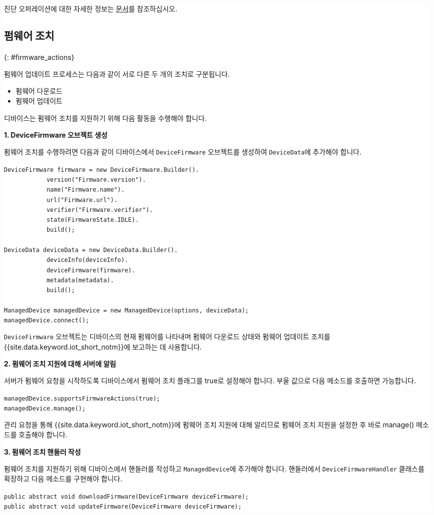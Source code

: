 진단 오퍼레이션에 대한 자세한 정보는 [문서](../device_mgmt/operations/diagnostics.html)를 참조하십시오.

## 펌웨어 조치
{: #firmware_actions}

펌웨어 업데이트 프로세스는 다음과 같이 서로 다른 두 개의 조치로 구분됩니다.

* 펌웨어 다운로드
* 펌웨어 업데이트

디바이스는 펌웨어 조치를 지원하기 위해 다음 활동을 수행해야 합니다. 

**1. DeviceFirmware 오브젝트 생성**

펌웨어 조치를 수행하려면 다음과 같이 디바이스에서 `DeviceFirmware` 오브젝트를 생성하여 `DeviceData`에 추가해야 합니다.

```
DeviceFirmware firmware = new DeviceFirmware.Builder().
            version("Firmware.version").
            name("Firmware.name").
            url("Firmware.url").
            verifier("Firmware.verifier").
            state(FirmwareState.IDLE).
            build();

DeviceData deviceData = new DeviceData.Builder().
            deviceInfo(deviceInfo).
            deviceFirmware(firmware).
            metadata(metadata).
            build();

ManagedDevice managedDevice = new ManagedDevice(options, deviceData);
managedDevice.connect();
```

`DeviceFirmware` 오브젝트는 디바이스의 현재 펌웨어를 나타내며 펌웨어 다운로드 상태와 펌웨어 업데이트 조치를 {{site.data.keyword.iot_short_notm}}에 보고하는 데 사용합니다.

**2. 펌웨어 조치 지원에 대해 서버에 알림**

서버가 펌웨어 요청을 시작하도록 디바이스에서 펌웨어 조치 플래그를 true로 설정해야 합니다. 부울 값으로 다음 메소드를 호출하면 가능합니다.

```
managedDevice.supportsFirmwareActions(true);
managedDevice.manage();
```

관리 요청을 통해 {{site.data.keyword.iot_short_notm}}에 펌웨어 조치 지원에 대해 알리므로 펌웨어 조치 지원을 설정한 후 바로 manage() 메소드를 호출해야 합니다.

**3. 펌웨어 조치 핸들러 작성**

펌웨어 조치를 지원하기 위해 디바이스에서 핸들러를 작성하고 `ManagedDevice`에 추가해야 합니다. 핸들러에서 `DeviceFirmwareHandler` 클래스를 확장하고 다음 메소드를 구현해야 합니다.

```
public abstract void downloadFirmware(DeviceFirmware deviceFirmware);
public abstract void updateFirmware(DeviceFirmware deviceFirmware);
```
